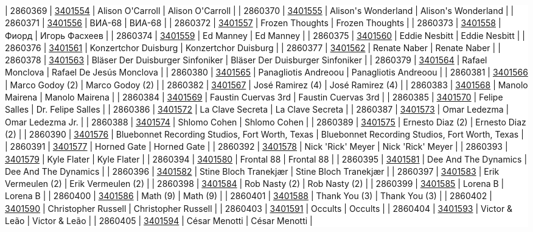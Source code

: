 | 2860369 | [3401554](https://www.discogs.com/artist/3401554) | Alison O'Carroll | Alison O'Carroll |
| 2860370 | [3401555](https://www.discogs.com/artist/3401555) | Alison's Wonderland | Alison's Wonderland |
| 2860371 | [3401556](https://www.discogs.com/artist/3401556) | ВИА-68 | ВИА-68 |
| 2860372 | [3401557](https://www.discogs.com/artist/3401557) | Frozen Thoughts | Frozen Thoughts |
| 2860373 | [3401558](https://www.discogs.com/artist/3401558) | Фиорд | Игорь Фасхеев |
| 2860374 | [3401559](https://www.discogs.com/artist/3401559) | Ed Manney | Ed Manney |
| 2860375 | [3401560](https://www.discogs.com/artist/3401560) | Eddie Nesbitt | Eddie Nesbitt |
| 2860376 | [3401561](https://www.discogs.com/artist/3401561) | Konzertchor Duisburg | Konzertchor Duisburg |
| 2860377 | [3401562](https://www.discogs.com/artist/3401562) | Renate Naber | Renate Naber |
| 2860378 | [3401563](https://www.discogs.com/artist/3401563) | Bläser Der Duisburger Sinfoniker | Bläser Der Duisburger Sinfoniker |
| 2860379 | [3401564](https://www.discogs.com/artist/3401564) | Rafael Monclova | Rafael De Jesús Monclova |
| 2860380 | [3401565](https://www.discogs.com/artist/3401565) | Panagliotis Andreoou | Panagliotis Andreoou |
| 2860381 | [3401566](https://www.discogs.com/artist/3401566) | Marco Godoy (2) | Marco Godoy (2) |
| 2860382 | [3401567](https://www.discogs.com/artist/3401567) | José Ramirez (4) | José Ramirez (4) |
| 2860383 | [3401568](https://www.discogs.com/artist/3401568) | Manolo Mairena | Manolo Mairena |
| 2860384 | [3401569](https://www.discogs.com/artist/3401569) | Faustin Cuervas 3rd | Faustin Cuervas 3rd |
| 2860385 | [3401570](https://www.discogs.com/artist/3401570) | Felipe Salles | Dr. Felipe Salles |
| 2860386 | [3401572](https://www.discogs.com/artist/3401572) | La Clave Secreta | La Clave Secreta |
| 2860387 | [3401573](https://www.discogs.com/artist/3401573) | Omar Ledezma | Omar Ledezma Jr. |
| 2860388 | [3401574](https://www.discogs.com/artist/3401574) | Shlomo Cohen | Shlomo Cohen |
| 2860389 | [3401575](https://www.discogs.com/artist/3401575) | Ernesto Diaz (2) | Ernesto Diaz (2) |
| 2860390 | [3401576](https://www.discogs.com/artist/3401576) | Bluebonnet Recording Studios, Fort Worth, Texas | Bluebonnet Recording Studios, Fort Worth, Texas |
| 2860391 | [3401577](https://www.discogs.com/artist/3401577) | Horned Gate | Horned Gate |
| 2860392 | [3401578](https://www.discogs.com/artist/3401578) | Nick 'Rick' Meyer | Nick 'Rick' Meyer |
| 2860393 | [3401579](https://www.discogs.com/artist/3401579) | Kyle Flater | Kyle Flater |
| 2860394 | [3401580](https://www.discogs.com/artist/3401580) | Frontal 88 | Frontal 88 |
| 2860395 | [3401581](https://www.discogs.com/artist/3401581) | Dee And The Dynamics | Dee And The Dynamics |
| 2860396 | [3401582](https://www.discogs.com/artist/3401582) | Stine Bloch Tranekjær | Stine Bloch Tranekjær |
| 2860397 | [3401583](https://www.discogs.com/artist/3401583) | Erik Vermeulen (2) | Erik Vermeulen (2) |
| 2860398 | [3401584](https://www.discogs.com/artist/3401584) | Rob Nasty (2) | Rob Nasty (2) |
| 2860399 | [3401585](https://www.discogs.com/artist/3401585) | Lorena B | Lorena B |
| 2860400 | [3401586](https://www.discogs.com/artist/3401586) | Math (9) | Math (9) |
| 2860401 | [3401588](https://www.discogs.com/artist/3401588) | Thank You (3) | Thank You (3) |
| 2860402 | [3401590](https://www.discogs.com/artist/3401590) | Christopher Russell | Christopher Russell |
| 2860403 | [3401591](https://www.discogs.com/artist/3401591) | Occults | Occults |
| 2860404 | [3401593](https://www.discogs.com/artist/3401593) | Victor & Leão | Victor & Leão |
| 2860405 | [3401594](https://www.discogs.com/artist/3401594) | César Menotti | César Menotti |